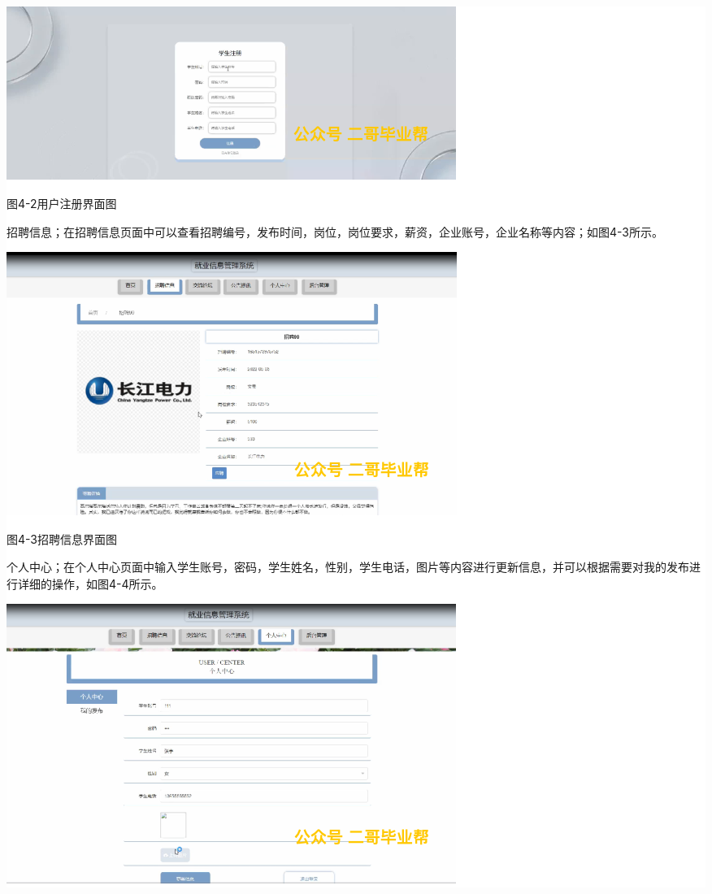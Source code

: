 ![](/md/blog.012.png)

图4-2用户注册界面图

招聘信息；在招聘信息页面中可以查看招聘编号，发布时间，岗位，岗位要求，薪资，企业账号，企业名称等内容；如图4-3所示。

![](/md/blog.013.png)

图4-3招聘信息界面图

个人中心；在个人中心页面中输入学生账号，密码，学生姓名，性别，学生电话，图片等内容进行更新信息，并可以根据需要对我的发布进行详细的操作，如图4-4所示。

![](/md/blog.014.png)
